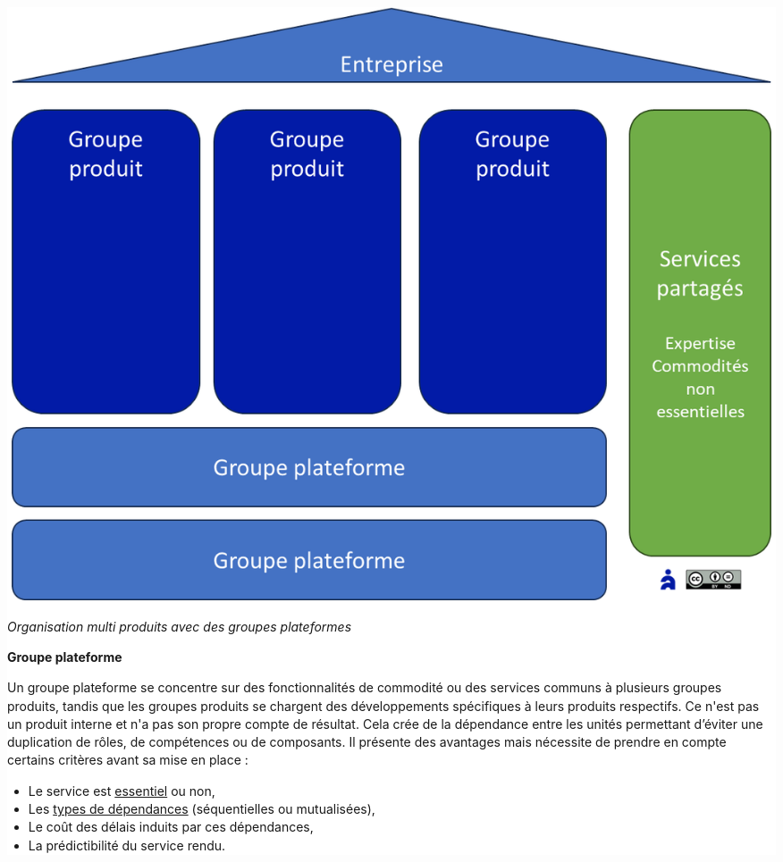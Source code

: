 ![*Organisation multi produits avec des groupes plateformes*](image%206.png)

*Organisation multi produits avec des groupes plateformes*

**Groupe plateforme**

Un groupe plateforme se concentre sur des fonctionnalités de commodité ou des services communs à plusieurs groupes produits, tandis que les groupes produits se chargent des développements spécifiques à leurs produits respectifs. Ce n'est pas un produit interne et n'a pas son propre compte de résultat. Cela crée de la dépendance entre les unités permettant d’éviter une duplication de rôles, de compétences ou de composants. Il présente des avantages mais nécessite de prendre en compte certains critères avant sa mise en place :

- Le service est [essentiel](https://www.notion.so/Les-principes-de-design-strat-gique-13e90eaf28ff80628778e05ec7ed18cc?pvs=21) ou non,
- Les [types de dépendances](https://www.notion.so/Minimiser-les-interd-pendances-14390eaf28ff804f9da7d83917dd8232?pvs=21) (séquentielles ou mutualisées),
- Le coût des délais induits par ces dépendances,
- La prédictibilité du service rendu.
